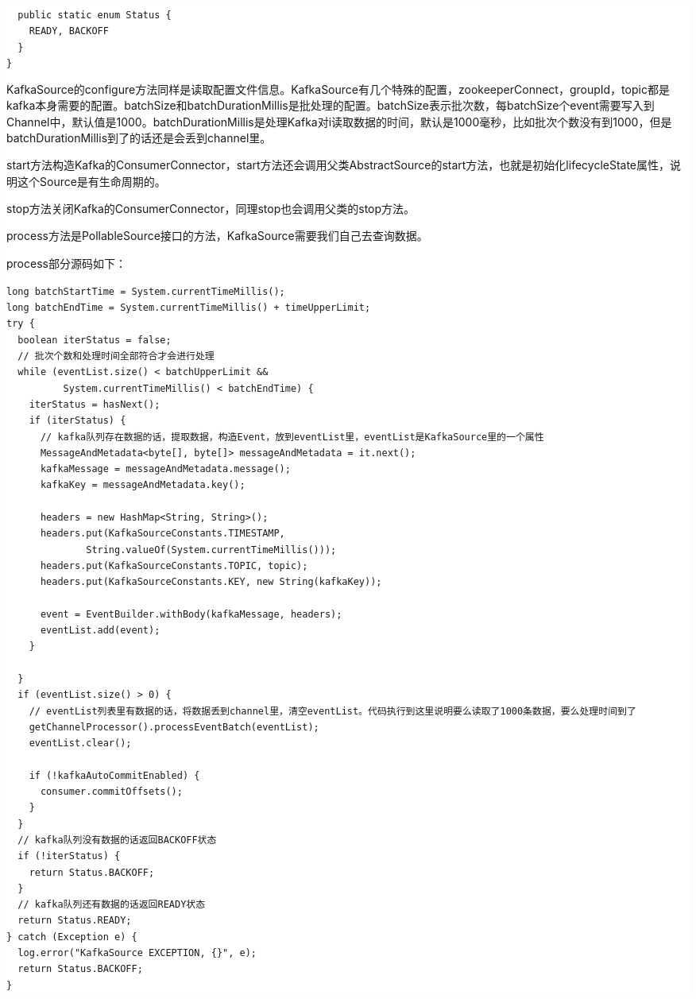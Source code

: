       public static enum Status {
        READY, BACKOFF
      }
    }

KafkaSource的configure方法同样是读取配置文件信息。KafkaSource有几个特殊的配置，zookeeperConnect，groupId，topic都是kafka本身需要的配置。batchSize和batchDurationMillis是批处理的配置。batchSize表示批次数，每batchSize个event需要写入到Channel中，默认值是1000。batchDurationMillis是处理Kafka对i读取数据的时间，默认是1000毫秒，比如批次个数没有到1000，但是batchDurationMillis到了的话还是会丢到channel里。

start方法构造Kafka的ConsumerConnector，start方法还会调用父类AbstractSource的start方法，也就是初始化lifecycleState属性，说明这个Source是有生命周期的。

stop方法关闭Kafka的ConsumerConnector，同理stop也会调用父类的stop方法。

process方法是PollableSource接口的方法，KafkaSource需要我们自己去查询数据。

process部分源码如下：

	long batchStartTime = System.currentTimeMillis();
    long batchEndTime = System.currentTimeMillis() + timeUpperLimit;
    try {
      boolean iterStatus = false;
      // 批次个数和处理时间全部符合才会进行处理
      while (eventList.size() < batchUpperLimit &&
              System.currentTimeMillis() < batchEndTime) {
        iterStatus = hasNext();
        if (iterStatus) {
		  // kafka队列存在数据的话，提取数据，构造Event，放到eventList里，eventList是KafkaSource里的一个属性
          MessageAndMetadata<byte[], byte[]> messageAndMetadata = it.next();
          kafkaMessage = messageAndMetadata.message();
          kafkaKey = messageAndMetadata.key();

          headers = new HashMap<String, String>();
          headers.put(KafkaSourceConstants.TIMESTAMP,
                  String.valueOf(System.currentTimeMillis()));
          headers.put(KafkaSourceConstants.TOPIC, topic);
          headers.put(KafkaSourceConstants.KEY, new String(kafkaKey));

          event = EventBuilder.withBody(kafkaMessage, headers);
          eventList.add(event);
        }

      }
      if (eventList.size() > 0) {
        // eventList列表里有数据的话，将数据丢到channel里，清空eventList。代码执行到这里说明要么读取了1000条数据，要么处理时间到了
        getChannelProcessor().processEventBatch(eventList);
        eventList.clear();
       
        if (!kafkaAutoCommitEnabled) {
          consumer.commitOffsets();
        }
      }
      // kafka队列没有数据的话返回BACKOFF状态
      if (!iterStatus) {
        return Status.BACKOFF;
      }
      // kafka队列还有数据的话返回READY状态
      return Status.READY;
    } catch (Exception e) {
      log.error("KafkaSource EXCEPTION, {}", e);
      return Status.BACKOFF;
    }
